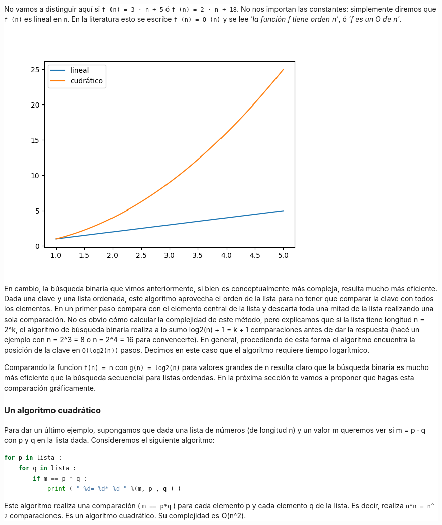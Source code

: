No vamos a distinguir aquí si `f (n) = 3 · n + 5` ó `f (n) = 2 · n + 18`. No nos importan las constantes: simplemente diremos que `f (n)` es lineal en `n`. En la literatura esto se escribe `f (n) = O (n)` y se lee *'la función f tiene orden n'*, ó *'f es un O de n'*.

![Imagen Lineal vs Cuad](./lin_cuad.png)


En cambio, la búsqueda binaria que vimos anteriormente, si bien es conceptualmente más compleja, resulta mucho más eficiente. Dada una clave y una lista ordenada, este algoritmo aprovecha el orden de la lista para no tener que comparar la clave con todos los elementos. En un primer paso compara con el elemento central de la lista y descarta toda una mitad de la lista realizando una sola comparación. No es obvio cómo calcular la complejidad de este método, pero explicamos que si la lista tiene longitud n = 2^k, el
algoritmo de búsqueda binaria realiza a lo sumo log2(n) + 1 = k + 1 comparaciones antes de dar la respuesta (hacé un ejemplo con n = 2^3 = 8 o n = 2^4 = 16 para convencerte). En general, procediendo de esta forma el algoritmo encuentra la posición de la clave en `O(log2(n))` pasos. Decimos en este caso que el algoritmo requiere tiempo logarítmico.

Comparando la funcion `f(n) = n` con `g(n) = log2(n)` para valores grandes de n resulta claro que la búsqueda binaria es mucho más eficiente que la búsqueda secuencial para listas ordendas. En la próxima sección te vamos a proponer que hagas esta comparación gráficamente.

### Un algoritmo cuadrático

Para dar un último ejemplo, supongamos que dada una lista de números (de longitud n) y un valor m queremos ver si m = p · q con p y q en la lista dada. Consideremos el siguiente algoritmo:
```python
for p in lista :
    for q in lista :
        if m == p * q :
            print ( " %d= %d* %d " %(m, p , q ) )
```
Este algoritmo realiza una comparación ( `m == p*q` ) para cada elemento p y cada elemento q de la lista. Es decir, realiza `n*n = n^2` comparaciones. Es un algoritmo cuadrático. Su complejidad es O(n^2). 
